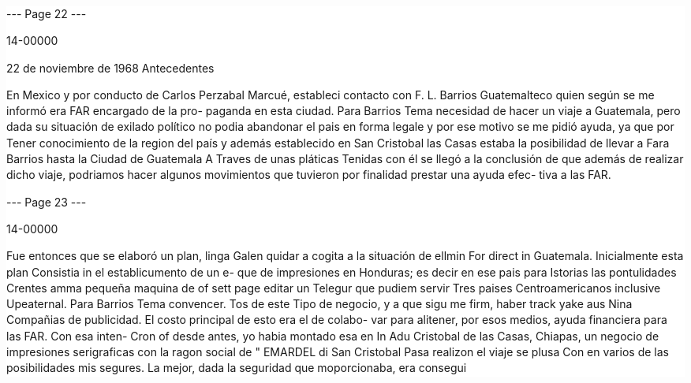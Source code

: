 --- Page 22 ---

14-00000

22 de noviembre de 1968
Antecedentes

En Mexico y por conducto de Carlos Perzabal
Marcué, estableci contacto con F. L. Barrios
Guatemalteco quien según se me informó era
FAR encargado de la pro-
paganda en esta ciudad. Para Barrios Tema
necesidad de hacer un viaje a Guatemala, pero
dada su situación de exilado político no podia
abandonar el pais en forma legale y por ese
motivo se me pidió ayuda, ya que
por Tener conocimiento de la region
del país y además
establecido en San Cristobal las Casas estaba
la posibilidad de llevar a Fara Barrios hasta
la Ciudad de Guatemala
A Traves de unas pláticas Tenidas
con él se llegó a la conclusión de que
además de realizar dicho viaje,
podriamos
hacer algunos movimientos que tuvieron
por finalidad prestar una ayuda efec-
tiva a las FAR.

--- Page 23 ---

14-00000

Fue entonces que se elaboró un plan, linga
Galen quidar a cogita a la situación de ellmin
For direct in Guatemala. Inicialmente esta
plan Consistia in el establicumento de un e-
que de impresiones en Honduras; es decir
en ese pais para
Istorias las pontulidades
Crentes amma pequeña maquina de of sett
page editar un Telegur que pudiem servir
Tres paises Centroamericanos inclusive
Upeaternal. Para Barrios Tema convencer.
Tos de este Tipo de negocio, y a que sigu
me firm, haber track yake aus
Nina Compañias de publicidad. El
costo principal de esto era el de colabo-
var para alitener, por esos medios, ayuda
financiera para las FAR. Con esa inten-
Cron of desde antes, yo habia montado esa
en
In Adu Cristobal de las Casas, Chiapas,
un negocio de impresiones
serigraficas con la ragon social de
" EMARDEL di San Cristobal
Pasa realizon el viaje se plusa
Con en varios de las posibilidades mis
segures. La mejor, dada la seguridad
que moporcionaba, era consegui

